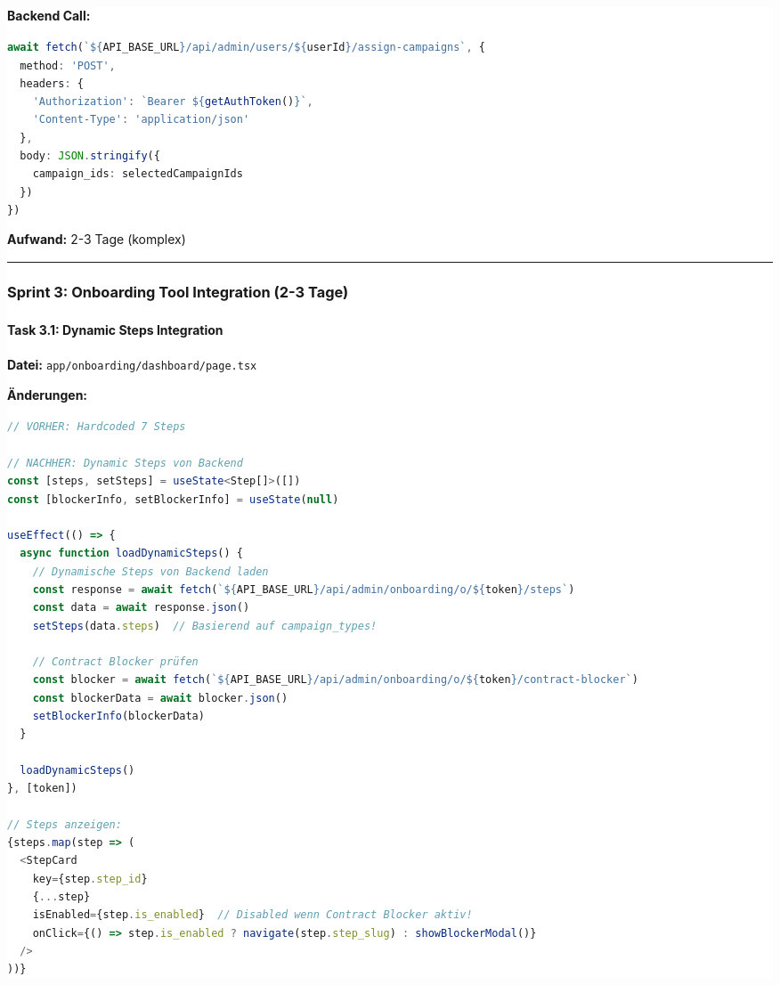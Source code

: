 **Backend Call:**
```typescript
await fetch(`${API_BASE_URL}/api/admin/users/${userId}/assign-campaigns`, {
  method: 'POST',
  headers: {
    'Authorization': `Bearer ${getAuthToken()}`,
    'Content-Type': 'application/json'
  },
  body: JSON.stringify({
    campaign_ids: selectedCampaignIds
  })
})
```

**Aufwand:** 2-3 Tage (komplex)

---

### Sprint 3: Onboarding Tool Integration (2-3 Tage)

#### Task 3.1: Dynamic Steps Integration

**Datei:** `app/onboarding/dashboard/page.tsx`

**Änderungen:**
```typescript
// VORHER: Hardcoded 7 Steps

// NACHHER: Dynamic Steps von Backend
const [steps, setSteps] = useState<Step[]>([])
const [blockerInfo, setBlockerInfo] = useState(null)

useEffect(() => {
  async function loadDynamicSteps() {
    // Dynamische Steps von Backend laden
    const response = await fetch(`${API_BASE_URL}/api/admin/onboarding/o/${token}/steps`)
    const data = await response.json()
    setSteps(data.steps)  // Basierend auf campaign_types!

    // Contract Blocker prüfen
    const blocker = await fetch(`${API_BASE_URL}/api/admin/onboarding/o/${token}/contract-blocker`)
    const blockerData = await blocker.json()
    setBlockerInfo(blockerData)
  }

  loadDynamicSteps()
}, [token])

// Steps anzeigen:
{steps.map(step => (
  <StepCard
    key={step.step_id}
    {...step}
    isEnabled={step.is_enabled}  // Disabled wenn Contract Blocker aktiv!
    onClick={() => step.is_enabled ? navigate(step.step_slug) : showBlockerModal()}
  />
))}
```
